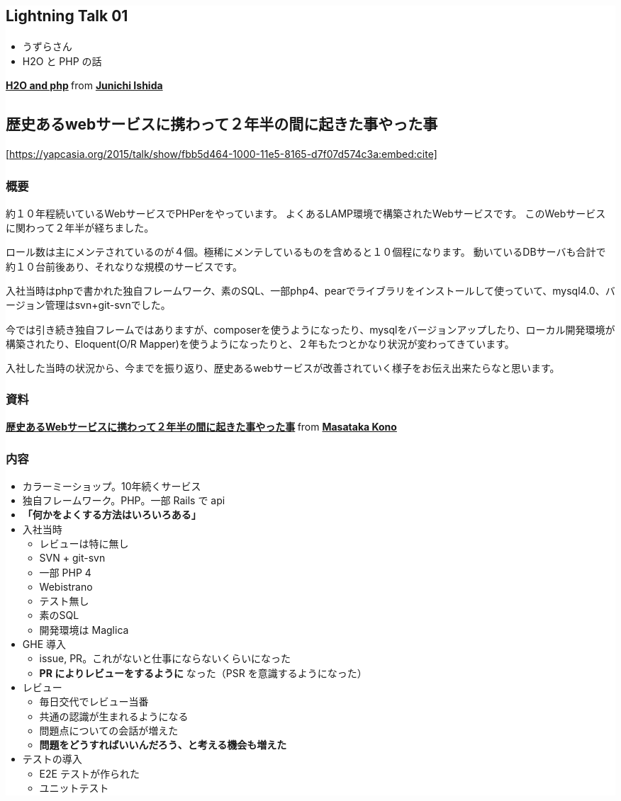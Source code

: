 
## Lightning Talk 01
* うずらさん
* H2O と PHP の話

<iframe src="//www.slideshare.net/slideshow/embed_code/key/HPYQJHGOqWIgkB" width="425" height="355" frameborder="0" marginwidth="0" marginheight="0" scrolling="no" style="border:1px solid #CCC; border-width:1px; margin-bottom:5px; max-width: 100%;" allowfullscreen> </iframe> <div style="margin-bottom:5px"> <strong> <a href="//www.slideshare.net/junichiishida/h2o-and-php" title="H2O and php" target="_blank">H2O and php</a> </strong> from <strong><a href="//www.slideshare.net/junichiishida" target="_blank">Junichi Ishida</a></strong> </div>


## 歴史あるwebサービスに携わって２年半の間に起きた事やった事


[https://yapcasia.org/2015/talk/show/fbb5d464-1000-11e5-8165-d7f07d574c3a:embed:cite]



### 概要
約１０年程続いているWebサービスでPHPerをやっています。 よくあるLAMP環境で構築されたWebサービスです。 このWebサービスに関わって２年半が経ちました。


ロール数は主にメンテされているのが４個。極稀にメンテしているものを含めると１０個程になります。 動いているDBサーバも合計で約１０台前後あり、それなりな規模のサービスです。


入社当時はphpで書かれた独自フレームワーク、素のSQL、一部php4、pearでライブラリをインストールして使っていて、mysql4.0、バージョン管理はsvn+git-svnでした。


今では引き続き独自フレームではありますが、composerを使うようになったり、mysqlをバージョンアップしたり、ローカル開発環境が構築されたり、Eloquent(O/R Mapper)を使うようになったりと、２年もたつとかなり状況が変わってきています。


入社した当時の状況から、今までを振り返り、歴史あるwebサービスが改善されていく様子をお伝え出来たらなと思います。


### 資料
<iframe src="//www.slideshare.net/slideshow/embed_code/key/AJt5T9ATGLVxyJ" width="425" height="355" frameborder="0" marginwidth="0" marginheight="0" scrolling="no" style="border:1px solid #CCC; border-width:1px; margin-bottom:5px; max-width: 100%;" allowfullscreen> </iframe> <div style="margin-bottom:5px"> <strong> <a href="//www.slideshare.net/masatakakono1/web-4-52194701" title="歴史あるWebサービスに携わって２年半の間に起きた事やった事" target="_blank">歴史あるWebサービスに携わって２年半の間に起きた事やった事</a> </strong> from <strong><a href="//www.slideshare.net/masatakakono1" target="_blank">Masataka Kono</a></strong> </div>

### 内容
* カラーミーショップ。10年続くサービス
* 独自フレームワーク。PHP。一部 Rails で api
* **「何かをよくする方法はいろいろある」**
* 入社当時
  * レビューは特に無し
  * SVN + git-svn
  * 一部 PHP 4
  * Webistrano
  * テスト無し
  * 素のSQL
  * 開発環境は Maglica
* GHE 導入
  * issue, PR。これがないと仕事にならないくらいになった
  * **PR によりレビューをするように** なった（PSR を意識するようになった）
* レビュー
  * 毎日交代でレビュー当番
  * 共通の認識が生まれるようになる
  * 問題点についての会話が増えた
  * **問題をどうすればいいんだろう、と考える機会も増えた**
* テストの導入
  * E2E テストが作られた
  * ユニットテスト